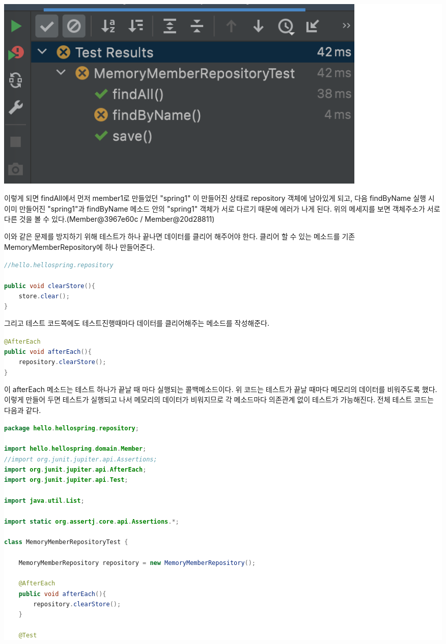 <img src="images/test_order.png" width="80%" height="80%"/>

이렇게 되면 findAll에서 먼저 member1로 만들었던 "spring1" 이 만들어진 상태로 repository 객체에 남아있게 되고,
다음 findByName 실행 시 이미 만들어진 "spring1"과 findByName 메소드 안의 "spring1" 객체가 서로 다르기 때문에
에러가 나게 된다. 위의 메세지를 보면 객체주소가 서로 다른 것을 볼 수 있다.(Member@3967e60c / Member@20d28811)

이와 같은 문제를 방지하기 위해 테스트가 하나 끝나면 데이터를 클리어 해주어야 한다.
클리어 할 수 있는 메소드를 기존 MemoryMemberRepository에 하나 만들어준다.
```java
//hello.hellospring.repository

public void clearStore(){
    store.clear();
}
```
그리고 테스트 코드쪽에도 테스트진행때마다 데이터를 클리어해주는 메소드를 작성해준다.
```java
@AfterEach
public void afterEach(){
    repository.clearStore();
}
```
이 afterEach 메소드는 테스트 하나가 끝날 때 마다 실행되는 콜백메소드이다. 위 코드는 테스트가 끝날 때마다 메모리의 데이터를 비워주도록 했다.
이렇게 만들어 두면 테스트가 실행되고 나서 메모리의 데이터가 비워지므로 각 메소드마다 의존관계 없이 테스트가 가능해진다.
전체 테스트 코드는 다음과 같다.

```java
package hello.hellospring.repository;

import hello.hellospring.domain.Member;
//import org.junit.jupiter.api.Assertions;
import org.junit.jupiter.api.AfterEach;
import org.junit.jupiter.api.Test;

import java.util.List;

import static org.assertj.core.api.Assertions.*;

class MemoryMemberRepositoryTest {

    MemoryMemberRepository repository = new MemoryMemberRepository();

    @AfterEach
    public void afterEach(){
        repository.clearStore();
    }

    @Test
```